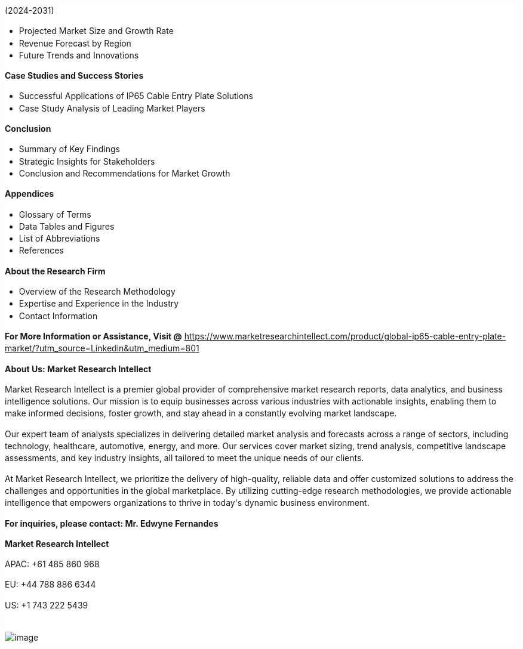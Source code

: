 (2024-2031)</strong></p><ul><li>Projected Market Size and Growth Rate</li><li>Revenue Forecast by Region</li><li>Future Trends and Innovations</li></ul><p><strong>Case Studies and Success Stories</strong></p><ul><li>Successful Applications of IP65 Cable Entry Plate Solutions</li><li>Case Study Analysis of Leading Market Players</li></ul><p><strong>Conclusion</strong></p><ul><li>Summary of Key Findings</li><li>Strategic Insights for Stakeholders</li><li>Conclusion and Recommendations for Market Growth</li></ul><p><strong>Appendices</strong></p><ul><li>Glossary of Terms</li><li>Data Tables and Figures</li><li>List of Abbreviations</li><li>References</li></ul><p><strong>About the Research Firm</strong></p><ul><li>Overview of the Research Methodology</li><li>Expertise and Experience in the Industry</li><li>Contact Information</li></ul></div><div class="article-main__content" data-test-id="publishing-text-block"><p><span class="font-[700]"><strong>For More Information or Assistance, Visit @</strong>&nbsp;<a href="https://www.marketresearchintellect.com/product/global-ip65-cable-entry-plate-market/?utm_source=Linkedin&utm_medium=801">https://www.marketresearchintellect.com/product/global-ip65-cable-entry-plate-market/?utm_source=Linkedin&utm_medium=801</a></span></p><p><strong>About Us: Market Research Intellect</strong></p><p>Market Research Intellect is a premier global provider of comprehensive market research reports, data analytics, and business intelligence solutions. Our mission is to equip businesses across various industries with actionable insights, enabling them to make informed decisions, foster growth, and stay ahead in a constantly evolving market landscape.</p><p>Our expert team of analysts specializes in delivering detailed market analysis and forecasts across a range of sectors, including technology, healthcare, automotive, energy, and more. Our services cover market sizing, trend analysis, competitive landscape assessments, and key industry insights, all tailored to meet the unique needs of our clients.</p><p>At Market Research Intellect, we prioritize the delivery of high-quality, reliable data and offer customized solutions to address the challenges and opportunities in the global marketplace. By utilizing cutting-edge research methodologies, we provide actionable intelligence that empowers organizations to thrive in today's dynamic business environment.</p><p><strong>For inquiries, please contact: Mr. Edwyne Fernandes</strong></p><p><strong>Market Research Intellect</strong></p><p>APAC: +61 485 860 968</p><p>EU: +44 788 886 6344</p><p>US: +1 743 222 5439</p></div><div class="article-main__content" data-test-id="publishing-text-block">&nbsp;</div>
![image](https://github.com/user-attachments/assets/99b1ff3d-4492-4b93-a13d-d70e589e4ad6)
